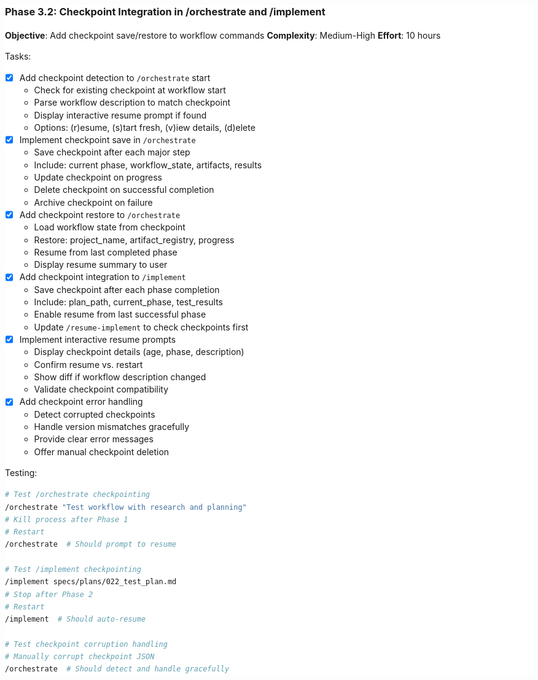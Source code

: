 
### Phase 3.2: Checkpoint Integration in /orchestrate and /implement

**Objective**: Add checkpoint save/restore to workflow commands
**Complexity**: Medium-High
**Effort**: 10 hours

Tasks:
- [x] Add checkpoint detection to `/orchestrate` start
  - Check for existing checkpoint at workflow start
  - Parse workflow description to match checkpoint
  - Display interactive resume prompt if found
  - Options: (r)esume, (s)tart fresh, (v)iew details, (d)elete
- [x] Implement checkpoint save in `/orchestrate`
  - Save checkpoint after each major step
  - Include: current phase, workflow_state, artifacts, results
  - Update checkpoint on progress
  - Delete checkpoint on successful completion
  - Archive checkpoint on failure
- [x] Add checkpoint restore to `/orchestrate`
  - Load workflow state from checkpoint
  - Restore: project_name, artifact_registry, progress
  - Resume from last completed phase
  - Display resume summary to user
- [x] Add checkpoint integration to `/implement`
  - Save checkpoint after each phase completion
  - Include: plan_path, current_phase, test_results
  - Enable resume from last successful phase
  - Update `/resume-implement` to check checkpoints first
- [x] Implement interactive resume prompts
  - Display checkpoint details (age, phase, description)
  - Confirm resume vs. restart
  - Show diff if workflow description changed
  - Validate checkpoint compatibility
- [x] Add checkpoint error handling
  - Detect corrupted checkpoints
  - Handle version mismatches gracefully
  - Provide clear error messages
  - Offer manual checkpoint deletion

Testing:
```bash
# Test /orchestrate checkpointing
/orchestrate "Test workflow with research and planning"
# Kill process after Phase 1
# Restart
/orchestrate  # Should prompt to resume

# Test /implement checkpointing
/implement specs/plans/022_test_plan.md
# Stop after Phase 2
# Restart
/implement  # Should auto-resume

# Test checkpoint corruption handling
# Manually corrupt checkpoint JSON
/orchestrate  # Should detect and handle gracefully
```
